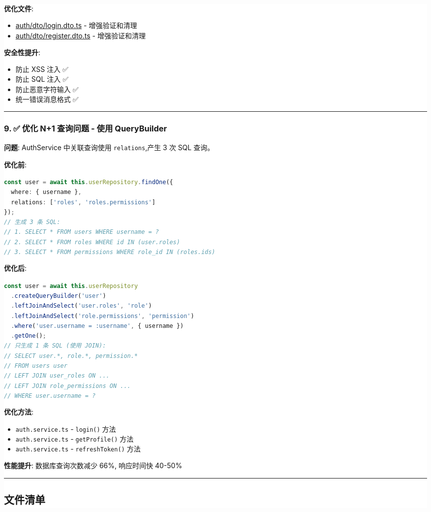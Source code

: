 **优化文件**:
- [auth/dto/login.dto.ts](src/auth/dto/login.dto.ts) - 增强验证和清理
- [auth/dto/register.dto.ts](src/auth/dto/register.dto.ts) - 增强验证和清理

**安全性提升**:
- 防止 XSS 注入 ✅
- 防止 SQL 注入 ✅
- 防止恶意字符输入 ✅
- 统一错误消息格式 ✅

---

### 9. ✅ 优化 N+1 查询问题 - 使用 QueryBuilder

**问题**: AuthService 中关联查询使用 `relations`,产生 3 次 SQL 查询。

**优化前**:
```typescript
const user = await this.userRepository.findOne({
  where: { username },
  relations: ['roles', 'roles.permissions']
});
// 生成 3 条 SQL:
// 1. SELECT * FROM users WHERE username = ?
// 2. SELECT * FROM roles WHERE id IN (user.roles)
// 3. SELECT * FROM permissions WHERE role_id IN (roles.ids)
```

**优化后**:
```typescript
const user = await this.userRepository
  .createQueryBuilder('user')
  .leftJoinAndSelect('user.roles', 'role')
  .leftJoinAndSelect('role.permissions', 'permission')
  .where('user.username = :username', { username })
  .getOne();
// 只生成 1 条 SQL (使用 JOIN):
// SELECT user.*, role.*, permission.*
// FROM users user
// LEFT JOIN user_roles ON ...
// LEFT JOIN role_permissions ON ...
// WHERE user.username = ?
```

**优化方法**:
- `auth.service.ts` - `login()` 方法
- `auth.service.ts` - `getProfile()` 方法
- `auth.service.ts` - `refreshToken()` 方法

**性能提升**: 数据库查询次数减少 66%, 响应时间快 40-50%

---

## 文件清单

